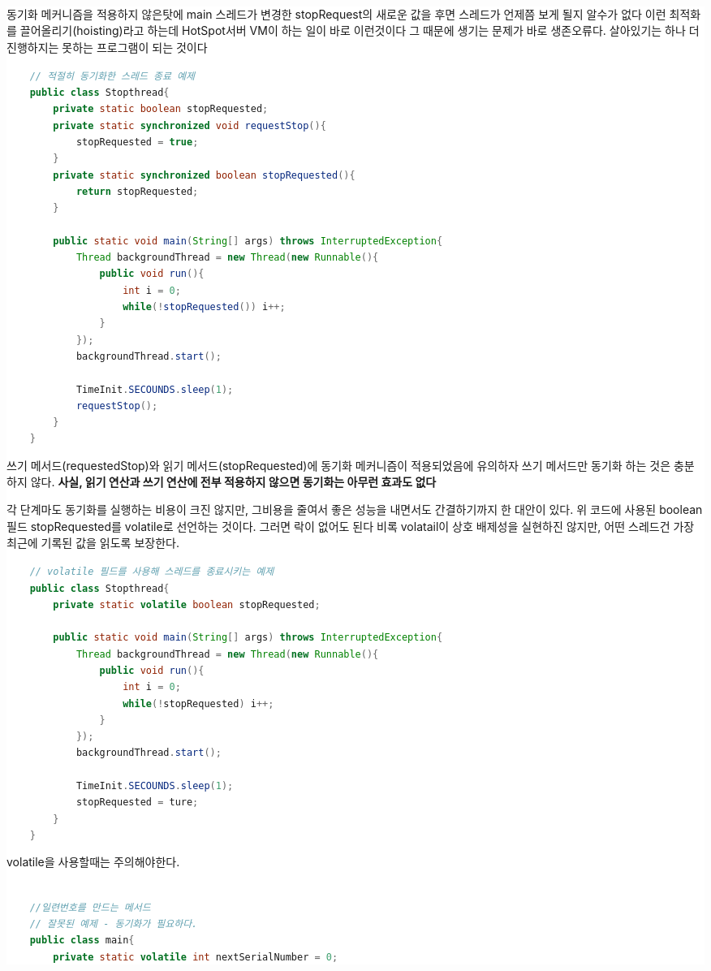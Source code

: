 동기화 메커니즘을 적용하지 않은탓에 main 스레드가 변경한 stopRequest의 새로운 값을 후면 스레드가 언제쯤 보게 될지 알수가 없다
이런 최적화를 끌어올리기(hoisting)라고 하는데 HotSpot서버 VM이 하는 일이 바로 이런것이다
그 때문에 생기는 문제가 바로 생존오류다. 살아있기는 하나 더 진행하지는 못하는 프로그램이 되는 것이다

```java
    // 적절히 동기화한 스레드 종료 예제 
    public class Stopthread{
	    private static boolean stopRequested;
	    private static synchronized void requestStop(){
	    	stopRequested = true;
	    }
	    private static synchronized boolean stopRequested(){
	    	return stopRequested;
	    }
	    
	    public static void main(String[] args) throws InterruptedException{
	    	Thread backgroundThread = new Thread(new Runnable(){
	    		public void run(){
	    			int i = 0;
	    			while(!stopRequested()) i++;
	    		}
	    	});
	    	backgroundThread.start();
	    	
	    	TimeInit.SECOUNDS.sleep(1);
	    	requestStop();
	    }
    }

```

쓰기 메서드(requestedStop)와 읽기 메서드(stopRequested)에 동기화 메커니즘이 적용되었음에 유의하자
쓰기 메서드만 동기화 하는 것은 충분하지 않다.
**사실, 읽기 연산과 쓰기 연산에 전부 적용하지 않으면 동기화는 아무런 효과도 없다**

각 단계마도 동기화를 실행하는 비용이 크진 않지만, 그비용을 줄여서 좋은 성능을 내면서도 간결하기까지 한 대안이 있다.
위 코드에 사용된 boolean 필드 stopRequested를 volatile로 선언하는 것이다. 그러면 락이 없어도 된다
비록 volatail이 상호 배제성을 실현하진 않지만, 어떤 스레드건 가장 최근에 기록된 값을 읽도록 보장한다.


```java
    // volatile 필드를 사용해 스레드를 종료시키는 예제 
    public class Stopthread{
	    private static volatile boolean stopRequested;
	    
	    public static void main(String[] args) throws InterruptedException{
	    	Thread backgroundThread = new Thread(new Runnable(){
	    		public void run(){
	    			int i = 0;
	    			while(!stopRequested) i++;
	    		}
	    	});
	    	backgroundThread.start();
	    	
	    	TimeInit.SECOUNDS.sleep(1);
	    	stopRequested = ture;
	    }
    }

```
volatile을 사용할때는 주의해야한다. 
```java

    //일련번호를 만드는 메서드
    // 잘못된 예제 - 동기화가 필요하다.
    public class main{
        private static volatile int nextSerialNumber = 0; 
```